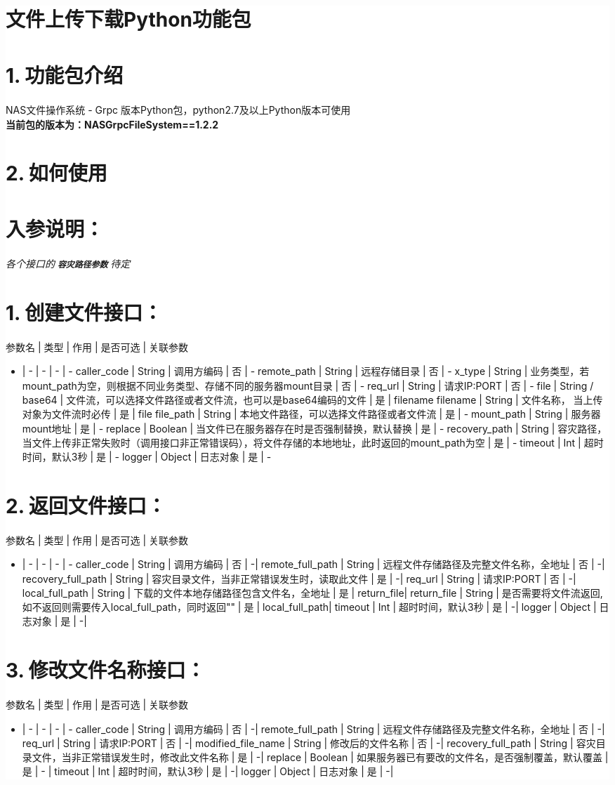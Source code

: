 # 文件上传下载Python功能包
# 1. **功能包介绍**
NAS文件操作系统 - Grpc 版本Python包，python2.7及以上Python版本可使用  
**当前包的版本为：NASGrpcFileSystem==1.2.2** 

# 2. **如何使用**
# 入参说明：
*各个接口的 **`容灾路径参数`** 待定*
# 1. 创建文件接口：

参数名 | 类型 | 作用 | 是否可选 | 关联参数
- | - | - | - | -
caller_code | String | 调用方编码 | 否 | -
remote_path | String | 远程存储目录 | 否 | -
x_type | String | 业务类型，若mount_path为空，则根据不同业务类型、存储不同的服务器mount目录 | 否 | -
req_url | String | 请求IP:PORT | 否 | -
file | String / base64 | 文件流，可以选择文件路径或者文件流，也可以是base64编码的文件 | 是 | filename
filename | String | 文件名称， 当上传对象为文件流时必传 | 是 | file
file_path | String | 本地文件路径，可以选择文件路径或者文件流 | 是 | -
mount_path | String | 服务器mount地址 | 是 | -
replace | Boolean | 当文件已在服务器存在时是否强制替换，默认替换 | 是 | -
recovery_path | String | 容灾路径，当文件上传非正常失败时（调用接口非正常错误码），将文件存储的本地地址，此时返回的mount_path为空 | 是 | -
timeout | Int | 超时时间，默认3秒 | 是 | -
logger | Object | 日志对象 | 是 | -

# 2. 返回文件接口：

参数名 | 类型 | 作用 | 是否可选 | 关联参数
- | - | - | - | -
caller_code | String | 调用方编码 | 否 | -|
remote_full_path | String | 远程文件存储路径及完整文件名称，全地址 | 否 | -|
recovery_full_path | String | 容灾目录文件，当非正常错误发生时，读取此文件 | 是 | -|
req_url | String | 请求IP:PORT | 否 | -|
local_full_path | String | 下载的文件本地存储路径包含文件名，全地址 | 是 | return_file|
return_file | String | 是否需要将文件流返回, 如不返回则需要传入local_full_path，同时返回"" | 是 | local_full_path|
timeout | Int | 超时时间，默认3秒 | 是 | -|
logger | Object | 日志对象 | 是 | -|

# 3. 修改文件名称接口：

参数名 | 类型 | 作用 | 是否可选 | 关联参数
- | - | - | - | -
caller_code | String | 调用方编码 | 否 | -|
remote_full_path | String | 远程文件存储路径及完整文件名称，全地址 | 否 | -|
req_url | String | 请求IP:PORT | 否 | -|
modified_file_name | String | 修改后的文件名称 | 否 | -|
recovery_full_path | String | 容灾目录文件，当非正常错误发生时，修改此文件名称 | 是 | -|
replace | Boolean | 如果服务器已有要改的文件名，是否强制覆盖，默认覆盖 | 是 | - | 
timeout | Int | 超时时间，默认3秒 | 是 | -|
logger | Object | 日志对象 | 是 | -|
